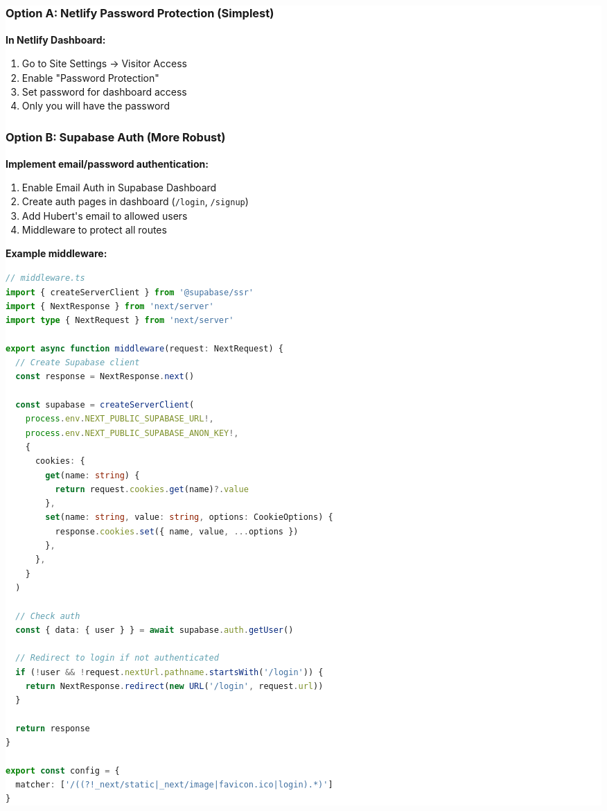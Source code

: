 ### Option A: Netlify Password Protection (Simplest)

**In Netlify Dashboard:**
1. Go to Site Settings → Visitor Access
2. Enable "Password Protection"
3. Set password for dashboard access
4. Only you will have the password

### Option B: Supabase Auth (More Robust)

**Implement email/password authentication:**

1. Enable Email Auth in Supabase Dashboard
2. Create auth pages in dashboard (`/login`, `/signup`)
3. Add Hubert's email to allowed users
4. Middleware to protect all routes

**Example middleware:**

```typescript
// middleware.ts
import { createServerClient } from '@supabase/ssr'
import { NextResponse } from 'next/server'
import type { NextRequest } from 'next/server'

export async function middleware(request: NextRequest) {
  // Create Supabase client
  const response = NextResponse.next()

  const supabase = createServerClient(
    process.env.NEXT_PUBLIC_SUPABASE_URL!,
    process.env.NEXT_PUBLIC_SUPABASE_ANON_KEY!,
    {
      cookies: {
        get(name: string) {
          return request.cookies.get(name)?.value
        },
        set(name: string, value: string, options: CookieOptions) {
          response.cookies.set({ name, value, ...options })
        },
      },
    }
  )

  // Check auth
  const { data: { user } } = await supabase.auth.getUser()

  // Redirect to login if not authenticated
  if (!user && !request.nextUrl.pathname.startsWith('/login')) {
    return NextResponse.redirect(new URL('/login', request.url))
  }

  return response
}

export const config = {
  matcher: ['/((?!_next/static|_next/image|favicon.ico|login).*)']
}
```
